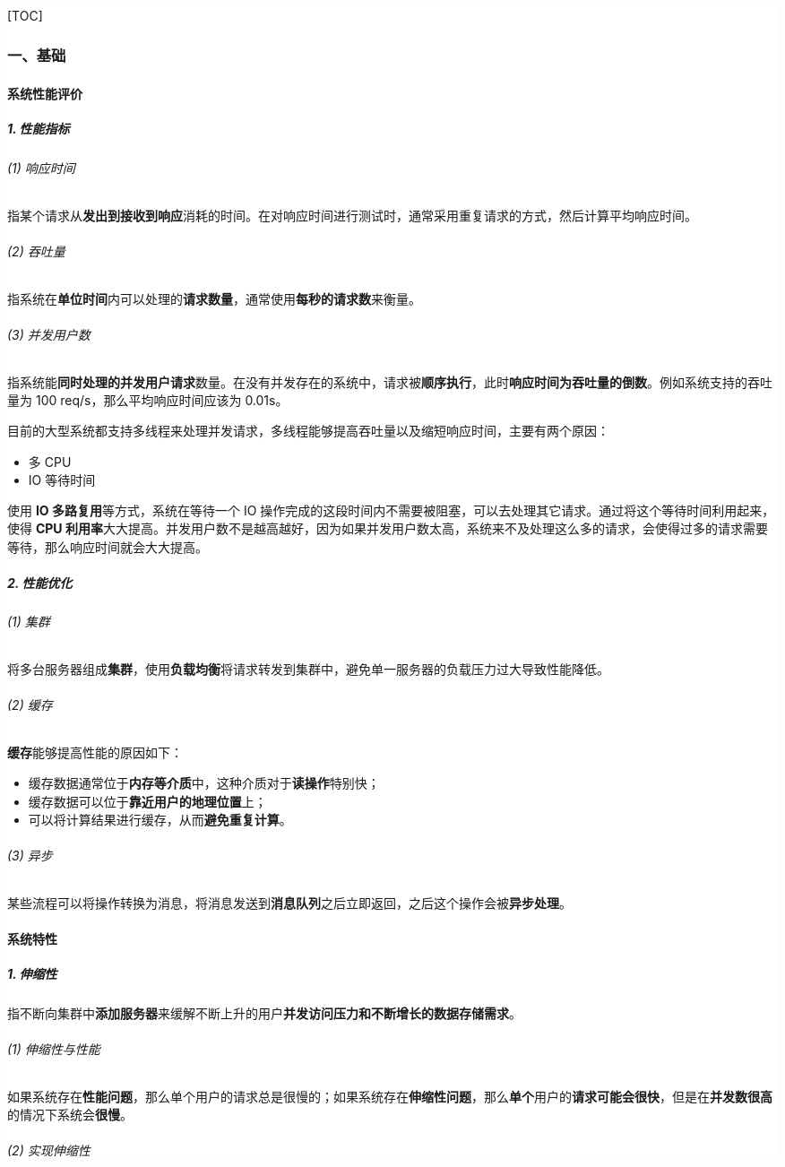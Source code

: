 [TOC]

### 一、基础

#### 系统性能评价

##### 1. 性能指标

###### (1) 响应时间

指某个请求从**发出到接收到响应**消耗的时间。在对响应时间进行测试时，通常采用重复请求的方式，然后计算平均响应时间。

###### (2) 吞吐量

指系统在**单位时间**内可以处理的**请求数量**，通常使用**每秒的请求数**来衡量。

###### (3) 并发用户数

指系统能**同时处理的并发用户请求**数量。在没有并发存在的系统中，请求被**顺序执行**，此时**响应时间为吞吐量的倒数**。例如系统支持的吞吐量为 100 req/s，那么平均响应时间应该为 0.01s。

目前的大型系统都支持多线程来处理并发请求，多线程能够提高吞吐量以及缩短响应时间，主要有两个原因：

- 多 CPU
- IO 等待时间

使用 **IO 多路复用**等方式，系统在等待一个 IO 操作完成的这段时间内不需要被阻塞，可以去处理其它请求。通过将这个等待时间利用起来，使得 **CPU 利用率**大大提高。并发用户数不是越高越好，因为如果并发用户数太高，系统来不及处理这么多的请求，会使得过多的请求需要等待，那么响应时间就会大大提高。

##### 2. 性能优化

###### (1) 集群

将多台服务器组成**集群**，使用**负载均衡**将请求转发到集群中，避免单一服务器的负载压力过大导致性能降低。

###### (2) 缓存

**缓存**能够提高性能的原因如下：

- 缓存数据通常位于**内存等介质**中，这种介质对于**读操作**特别快；
- 缓存数据可以位于**靠近用户的地理位置**上；
- 可以将计算结果进行缓存，从而**避免重复计算**。

###### (3) 异步

某些流程可以将操作转换为消息，将消息发送到**消息队列**之后立即返回，之后这个操作会被**异步处理**。

#### 系统特性

##### 1. 伸缩性

指不断向集群中**添加服务器**来缓解不断上升的用户**并发访问压力和不断增长的数据存储需求**。

###### (1) 伸缩性与性能

如果系统存在**性能问题**，那么单个用户的请求总是很慢的；如果系统存在**伸缩性问题**，那么**单个**用户的**请求可能会很快**，但是在**并发数很高**的情况下系统会**很慢**。

###### (2) 实现伸缩性
